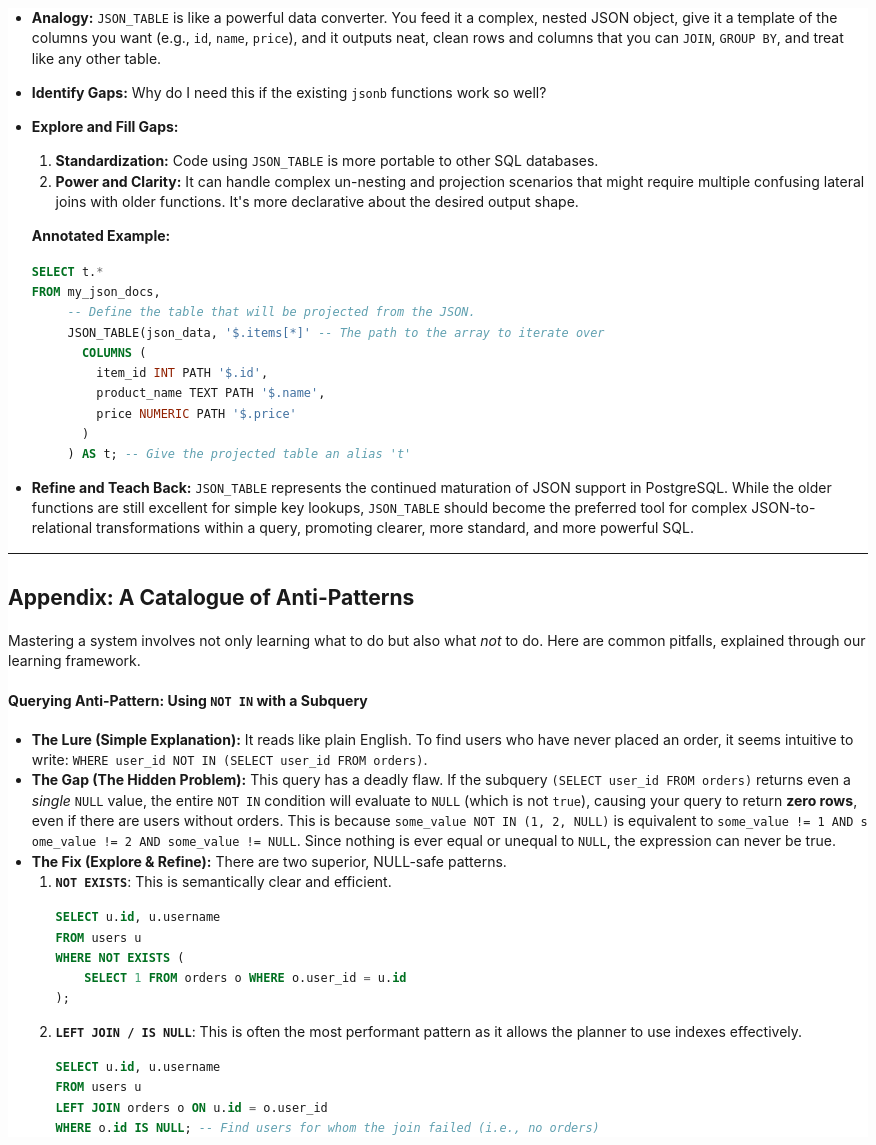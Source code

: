   * **Analogy:** `JSON_TABLE` is like a powerful data converter. You feed it a complex, nested JSON object, give it a template of the columns you want (e.g., `id`, `name`, `price`), and it outputs neat, clean rows and columns that you can `JOIN`, `GROUP BY`, and treat like any other table.

  * **Identify Gaps:** Why do I need this if the existing `jsonb` functions work so well?

  * **Explore and Fill Gaps:**

    1.  **Standardization:** Code using `JSON_TABLE` is more portable to other SQL databases.
    2.  **Power and Clarity:** It can handle complex un-nesting and projection scenarios that might require multiple confusing lateral joins with older functions. It's more declarative about the desired output shape.

    **Annotated Example:**

    ```sql
    SELECT t.*
    FROM my_json_docs,
         -- Define the table that will be projected from the JSON.
         JSON_TABLE(json_data, '$.items[*]' -- The path to the array to iterate over
           COLUMNS (
             item_id INT PATH '$.id',
             product_name TEXT PATH '$.name',
             price NUMERIC PATH '$.price'
           )
         ) AS t; -- Give the projected table an alias 't'
    ```

  * **Refine and Teach Back:** `JSON_TABLE` represents the continued maturation of JSON support in PostgreSQL. While the older functions are still excellent for simple key lookups, `JSON_TABLE` should become the preferred tool for complex JSON-to-relational transformations within a query, promoting clearer, more standard, and more powerful SQL.

-----

## **Appendix: A Catalogue of Anti-Patterns**

Mastering a system involves not only learning what to do but also what *not* to do. Here are common pitfalls, explained through our learning framework.

#### **Querying Anti-Pattern: Using `NOT IN` with a Subquery**

  * **The Lure (Simple Explanation):** It reads like plain English. To find users who have never placed an order, it seems intuitive to write: `WHERE user_id NOT IN (SELECT user_id FROM orders)`.
  * **The Gap (The Hidden Problem):** This query has a deadly flaw. If the subquery `(SELECT user_id FROM orders)` returns even a *single* `NULL` value, the entire `NOT IN` condition will evaluate to `NULL` (which is not `true`), causing your query to return **zero rows**, even if there are users without orders. This is because `some_value NOT IN (1, 2, NULL)` is equivalent to `some_value != 1 AND some_value != 2 AND some_value != NULL`. Since nothing is ever equal or unequal to `NULL`, the expression can never be true.
  * **The Fix (Explore & Refine):** There are two superior, NULL-safe patterns.
    1.  **`NOT EXISTS`**: This is semantically clear and efficient.
        ```sql
        SELECT u.id, u.username
        FROM users u
        WHERE NOT EXISTS (
            SELECT 1 FROM orders o WHERE o.user_id = u.id
        );
        ```
    2.  **`LEFT JOIN / IS NULL`**: This is often the most performant pattern as it allows the planner to use indexes effectively.
        ```sql
        SELECT u.id, u.username
        FROM users u
        LEFT JOIN orders o ON u.id = o.user_id
        WHERE o.id IS NULL; -- Find users for whom the join failed (i.e., no orders)